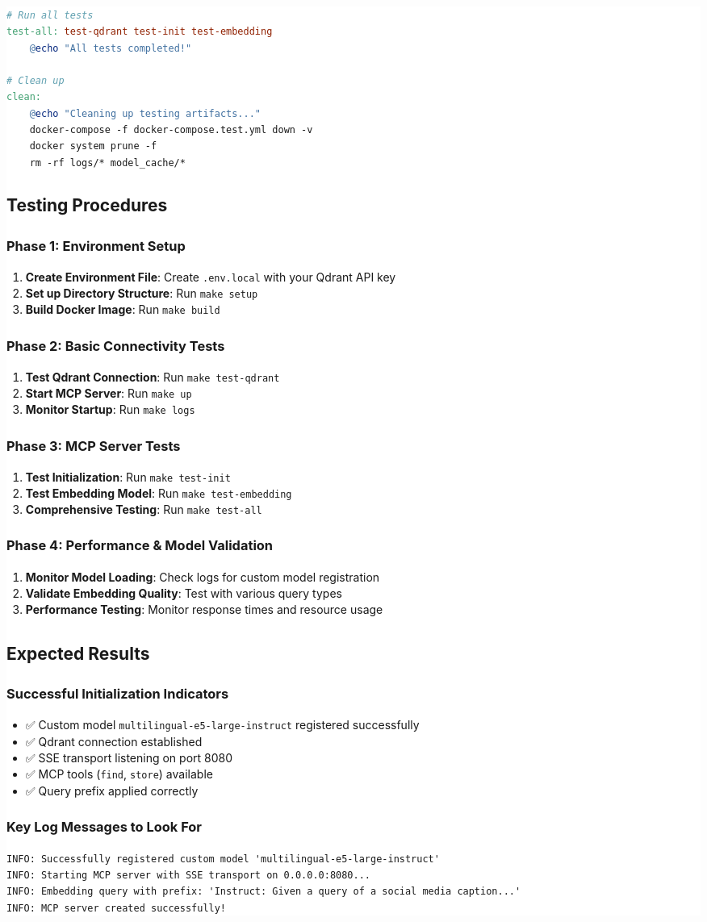 ```makefile
# Run all tests
test-all: test-qdrant test-init test-embedding
	@echo "All tests completed!"

# Clean up
clean:
	@echo "Cleaning up testing artifacts..."
	docker-compose -f docker-compose.test.yml down -v
	docker system prune -f
	rm -rf logs/* model_cache/*
```

## Testing Procedures

### Phase 1: Environment Setup
1. **Create Environment File**: Create `.env.local` with your Qdrant API key
2. **Set up Directory Structure**: Run `make setup`
3. **Build Docker Image**: Run `make build`

### Phase 2: Basic Connectivity Tests
1. **Test Qdrant Connection**: Run `make test-qdrant`
2. **Start MCP Server**: Run `make up`
3. **Monitor Startup**: Run `make logs`

### Phase 3: MCP Server Tests
1. **Test Initialization**: Run `make test-init`
2. **Test Embedding Model**: Run `make test-embedding`
3. **Comprehensive Testing**: Run `make test-all`

### Phase 4: Performance & Model Validation
1. **Monitor Model Loading**: Check logs for custom model registration
2. **Validate Embedding Quality**: Test with various query types
3. **Performance Testing**: Monitor response times and resource usage

## Expected Results

### Successful Initialization Indicators
- ✅ Custom model `multilingual-e5-large-instruct` registered successfully
- ✅ Qdrant connection established
- ✅ SSE transport listening on port 8080
- ✅ MCP tools (`find`, `store`) available
- ✅ Query prefix applied correctly

### Key Log Messages to Look For
```
INFO: Successfully registered custom model 'multilingual-e5-large-instruct'
INFO: Starting MCP server with SSE transport on 0.0.0.0:8080...
INFO: Embedding query with prefix: 'Instruct: Given a query of a social media caption...'
INFO: MCP server created successfully!
```

